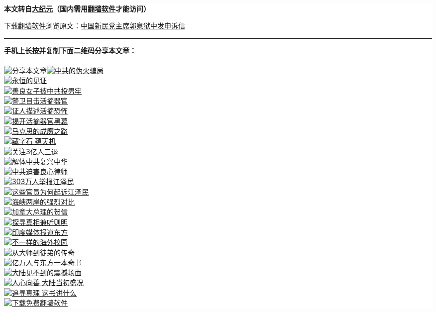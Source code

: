 <strong>本文转自<a href="https://www.epochtimes.com">大纪元</a>（国内需用<a href="https://github.com/dwxesj356/www/blob/master/README.md#8">翻墙软件</a>才能访问）</strong><p>下载<a href="https://github.com/dwxesj356/www/blob/master/README.md#8">翻墙软件</a>浏览原文：<a href="https://www.epochtimes.com/gb/11/11/30/n3444250.htm">中国新民党主席郭泉狱中发申诉信</a></p><hr>

<strong>手机上长按并复制下面二维码分享本文章：</strong><br><br><img src="https://chart.apis.google.com/chart?cht=qr&chs=240x240&choe=UTF-8&chld=M|2&chl=https://github.com/dwxesj356/djy/blob/master/gb/11/11/30/n3444250.md%231" title="分享本文章"></td><td VALIGN=TOP><a href="https://github.com/dwxesj356/djy/blob/master/gb/16/1/21/n4622075.md?dfh#1" target="_blank"><img src="https://raw.githubusercontent.com/dwxesj356/djy/master/gb/300/wei-f1.jpg" title="中共的伪火骗局"  alt="中共的伪火骗局"></a><br><a href="https://github.com/dwxesj356/www/blob/master/README.md?dfh#9" target="_blank"><img src="https://raw.githubusercontent.com/dwxesj356/djy/master/gb/300/yong-h.jpg" title="永恒的见证"  alt="永恒的见证"></a><br><a href="https://github.com/dwxesj356/djy/blob/master/gb/13/9/29/n3974789.md?dfh#1" target="_blank"><img src="https://raw.githubusercontent.com/dwxesj356/djy/master/gb/300/shang-lnz.jpg" title="善良女子被中共投男牢"  alt="善良女子被中共投男牢"></a><br><a href="https://github.com/dwxesj356/djy/blob/master/gb/16/3/16/n4663449.md?dfh#1" target="_blank"><img src="https://raw.githubusercontent.com/dwxesj356/djy/master/gb/300/huo-z3.jpg" title="警卫目击活摘器官"  alt="警卫目击活摘器官"></a><br><a href="https://github.com/dwxesj356/djy/blob/master/gb/16/8/7/n8177641.md?dfh#1" target="_blank"><img src="https://raw.githubusercontent.com/dwxesj356/djy/master/gb/300/huo-z4.jpg" title="证人描述活摘恐怖"  alt="证人描述活摘恐怖"></a><br><a href="https://github.com/dwxesj356/djy/blob/master/gb/10/4/19/n2881569.md?dfh#1" target="_blank"><img src="https://raw.githubusercontent.com/dwxesj356/djy/master/gb/300/huo-z1.jpg" title="揭开活摘器官黑幕"  alt="揭开活摘器官黑幕"></a><br><a href="https://github.com/dwxesj356/djy/blob/master/gb/10/11/7/n3077476.md?dfh#1" target="_blank"><img src="https://raw.githubusercontent.com/dwxesj356/djy/master/gb/300/ma-ks.jpg" title="马克思的成魔之路"  alt="马克思的成魔之路"></a><br><a href="https://github.com/dwxesj356/djy/blob/master/gb/14/6/9/n4173977.md?dfh#1" target="_blank"><img src="https://raw.githubusercontent.com/dwxesj356/djy/master/gb/300/chang-zs.jpg" title="藏字石 蕴天机"  alt="藏字石 蕴天机"></a><br><a href="https://github.com/dwxesj356/djy/blob/master/gb/18/5/10/n10381511.md?dfh#1" target="_blank"><img src="https://raw.githubusercontent.com/dwxesj356/djy/master/gb/300/st1.jpg" title="关注3亿人三退"  alt="关注3亿人三退"></a><br><a href="https://github.com/dwxesj356/djy/blob/master/gb/18/3/21/n10237682.md?dfh#1" target="_blank"><img src="https://raw.githubusercontent.com/dwxesj356/djy/master/gb/300/jie-t.jpg" title="解体中共复兴中华"  alt="解体中共复兴中华"></a><br><a href="https://github.com/dwxesj356/djy/blob/master/gb/9/2/9/n2422991.md?dfh#1" target="_blank"><img src="https://raw.githubusercontent.com/dwxesj356/djy/master/gb/300/gao-zs.jpg" title="中共迫害良心律师"  alt="中共迫害良心律师"></a><br><a href="https://github.com/dwxesj356/djy/blob/master/gb/18/12/9/n10900044.md?dfh#1" target="_blank"><img src="https://raw.githubusercontent.com/dwxesj356/djy/master/gb/300/sj1.jpg" title="303万人举报江泽民"  alt="303万人举报江泽民"></a><br><a href="https://github.com/dwxesj356/djy/blob/master/gb/18/8/28/n10672014.md?dfh#1" target="_blank"><img src="https://raw.githubusercontent.com/dwxesj356/djy/master/gb/300/sj2.jpg" title="这些官员为何起诉江泽民"  alt="这些官员为何起诉江泽民"></a><br><a href="https://github.com/dwxesj356/djy/blob/master/gb/8/12/18/n2367165.md?dfh#1" target="_blank"><img src="https://raw.githubusercontent.com/dwxesj356/djy/master/gb/300/liangan.jpg" title="海峡两岸的强烈对比"  alt="海峡两岸的强烈对比"></a><br><a href="https://github.com/dwxesj356/djy/blob/master/gb/15/12/10/n4593139.md?dfh#1" target="_blank"><img src="https://raw.githubusercontent.com/dwxesj356/djy/master/gb/300/jia-ndzl.jpg" title="加拿大总理的贺信"  alt="加拿大总理的贺信"></a><br><a href="https://github.com/dwxesj356/djy/blob/master/gb/11/6/17/n3289382.md?dfh#1" target="_blank"><img src="https://raw.githubusercontent.com/dwxesj356/djy/master/gb/300/xiao-wd.jpg" title="探寻真相兼听则明"  alt="探寻真相兼听则明"></a><br><a href="https://github.com/dwxesj356/djy/blob/master/gb/18/10/27/n10812623.md?dfh#1" target="_blank"><img src="https://raw.githubusercontent.com/dwxesj356/djy/master/gb/300/yindu.jpg" title="印度媒体报道东方"  alt="印度媒体报道东方"></a><br><a href="https://github.com/dwxesj356/djy/blob/master/gb/18/6/9/n10469652.md?dfh#1" target="_blank"><img src="https://raw.githubusercontent.com/dwxesj356/djy/master/gb/300/xie-j.jpg" title="不一样的海外校园"  alt="不一样的海外校园"></a><br><a href="https://github.com/dwxesj356/djy/blob/master/gb/7/4/5/n1669415.md?dfh#1" target="_blank"><img src="https://raw.githubusercontent.com/dwxesj356/djy/master/gb/300/li-up.jpg" title="从大师到徒弟的传奇"  alt="从大师到徒弟的传奇"></a><br><a href="https://github.com/dwxesj356/djy/blob/master/gb/17/5/26/n9191512.md?dfh#1" target="_blank"><img src="https://raw.githubusercontent.com/dwxesj356/djy/master/gb/300/zfl2.jpg" title="亿万人与东方一本奇书"  alt="亿万人与东方一本奇书"></a><br><a href="https://github.com/dwxesj356/djy/blob/master/gb/13/11/27/n4020290.md?dfh#1" target="_blank"><img src="https://raw.githubusercontent.com/dwxesj356/djy/master/gb/300/zhen-h.jpg" title="大陆见不到的震撼场面"  alt="大陆见不到的震撼场面"></a><br><a href="https://github.com/dwxesj356/djy/blob/master/gb/15/7/17/n4482910.md?dfh#1" target="_blank"><img src="https://raw.githubusercontent.com/dwxesj356/djy/master/gb/300/dalu-sk.jpg" title="人心向善 大陆当初盛况"  alt="人心向善 大陆当初盛况"></a><br><a href="https://github.com/dwxesj356/djy/blob/master/gb/19/1/5/n10955468.md?dfh#1" target="_blank"><img src="https://raw.githubusercontent.com/dwxesj356/djy/master/gb/300/zfl1.jpg" title="追寻真理 这书讲什么"  alt="追寻真理 这书讲什么"></a><br><a href="https://github.com/dwxesj356/www/blob/master/README.md?dfh#1" target="_blank"><img src="https://raw.githubusercontent.com/dwxesj356/djy/master/gb/300/fq1.jpg" title="下载免费翻墙软件"  alt="下载免费翻墙软件"></a><br></td></tr></table>
